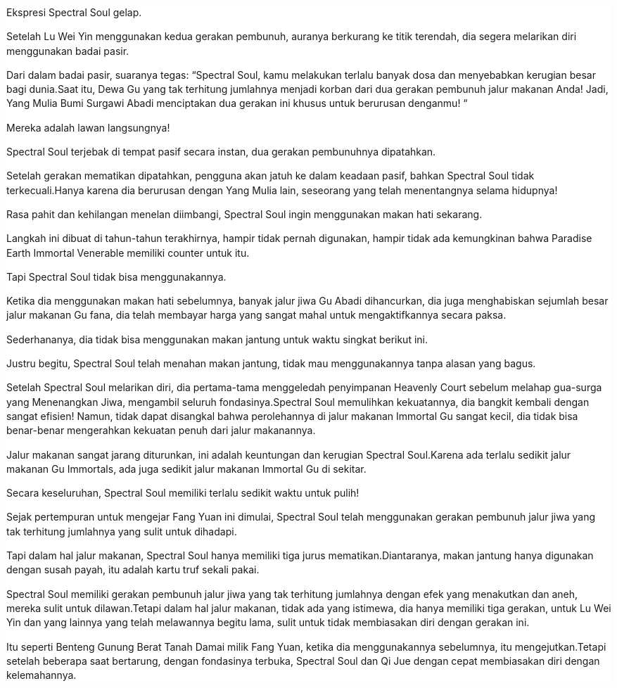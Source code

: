Ekspresi Spectral Soul gelap.

Setelah Lu Wei Yin menggunakan kedua gerakan pembunuh, auranya berkurang ke titik terendah, dia segera melarikan diri menggunakan badai pasir.

Dari dalam badai pasir, suaranya tegas: “Spectral Soul, kamu melakukan terlalu banyak dosa dan menyebabkan kerugian besar bagi dunia.Saat itu, Dewa Gu yang tak terhitung jumlahnya menjadi korban dari dua gerakan pembunuh jalur makanan Anda! Jadi, Yang Mulia Bumi Surgawi Abadi menciptakan dua gerakan ini khusus untuk berurusan denganmu! “

Mereka adalah lawan langsungnya!

Spectral Soul terjebak di tempat pasif secara instan, dua gerakan pembunuhnya dipatahkan.

Setelah gerakan mematikan dipatahkan, pengguna akan jatuh ke dalam keadaan pasif, bahkan Spectral Soul tidak terkecuali.Hanya karena dia berurusan dengan Yang Mulia lain, seseorang yang telah menentangnya selama hidupnya!

Rasa pahit dan kehilangan menelan diimbangi, Spectral Soul ingin menggunakan makan hati sekarang.

Langkah ini dibuat di tahun-tahun terakhirnya, hampir tidak pernah digunakan, hampir tidak ada kemungkinan bahwa Paradise Earth Immortal Venerable memiliki counter untuk itu.



Tapi Spectral Soul tidak bisa menggunakannya.

Ketika dia menggunakan makan hati sebelumnya, banyak jalur jiwa Gu Abadi dihancurkan, dia juga menghabiskan sejumlah besar jalur makanan Gu fana, dia telah membayar harga yang sangat mahal untuk mengaktifkannya secara paksa.

Sederhananya, dia tidak bisa menggunakan makan jantung untuk waktu singkat berikut ini.

Justru begitu, Spectral Soul telah menahan makan jantung, tidak mau menggunakannya tanpa alasan yang bagus.

Setelah Spectral Soul melarikan diri, dia pertama-tama menggeledah penyimpanan Heavenly Court sebelum melahap gua-surga yang Menenangkan Jiwa, mengambil seluruh fondasinya.Spectral Soul memulihkan kekuatannya, dia bangkit kembali dengan sangat efisien! Namun, tidak dapat disangkal bahwa perolehannya di jalur makanan Immortal Gu sangat kecil, dia tidak bisa benar-benar mengerahkan kekuatan penuh dari jalur makanannya.

Jalur makanan sangat jarang diturunkan, ini adalah keuntungan dan kerugian Spectral Soul.Karena ada terlalu sedikit jalur makanan Gu Immortals, ada juga sedikit jalur makanan Immortal Gu di sekitar.

Secara keseluruhan, Spectral Soul memiliki terlalu sedikit waktu untuk pulih!

Sejak pertempuran untuk mengejar Fang Yuan ini dimulai, Spectral Soul telah menggunakan gerakan pembunuh jalur jiwa yang tak terhitung jumlahnya yang sulit untuk dihadapi.

Tapi dalam hal jalur makanan, Spectral Soul hanya memiliki tiga jurus mematikan.Diantaranya, makan jantung hanya digunakan dengan susah payah, itu adalah kartu truf sekali pakai.

Spectral Soul memiliki gerakan pembunuh jalur jiwa yang tak terhitung jumlahnya dengan efek yang menakutkan dan aneh, mereka sulit untuk dilawan.Tetapi dalam hal jalur makanan, tidak ada yang istimewa, dia hanya memiliki tiga gerakan, untuk Lu Wei Yin dan yang lainnya yang telah melawannya begitu lama, sulit untuk tidak membiasakan diri dengan gerakan ini.

Itu seperti Benteng Gunung Berat Tanah Damai milik Fang Yuan, ketika dia menggunakannya sebelumnya, itu mengejutkan.Tetapi setelah beberapa saat bertarung, dengan fondasinya terbuka, Spectral Soul dan Qi Jue dengan cepat membiasakan diri dengan kelemahannya.
